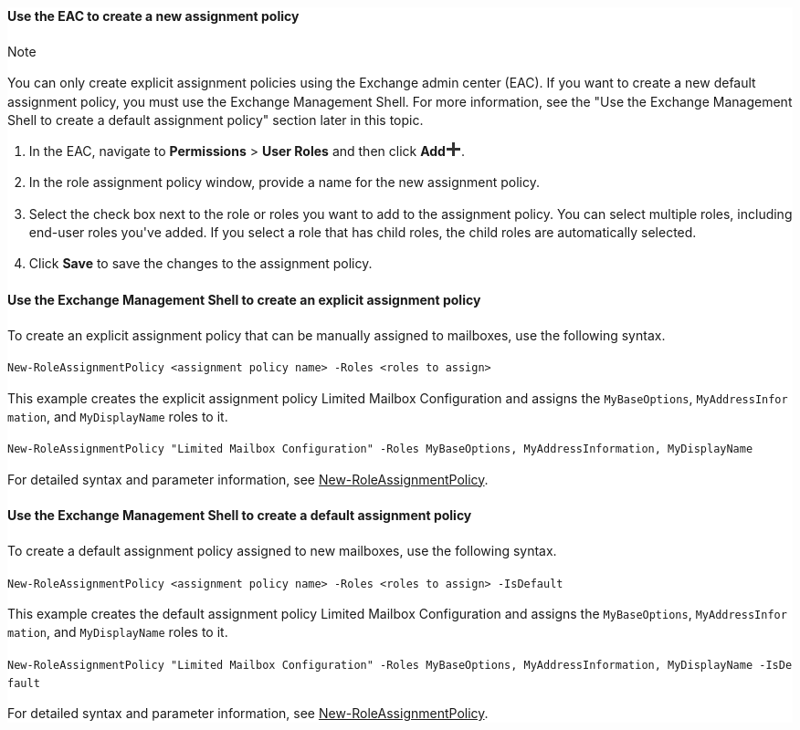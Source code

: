#### Use the EAC to create a new assignment policy

> [!NOTE]
> You can only create explicit assignment policies using the Exchange admin center (EAC). If you want to create a new default assignment policy, you must use the Exchange Management Shell. For more information, see the "Use the Exchange Management Shell to create a default assignment policy" section later in this topic. 
  
1. In the EAC, navigate to **Permissions** > **User Roles** and then click **Add**![Add icon](../media/ITPro_EAC_AddIcon.png).
    
2. In the role assignment policy window, provide a name for the new assignment policy.
    
3. Select the check box next to the role or roles you want to add to the assignment policy. You can select multiple roles, including end-user roles you've added. If you select a role that has child roles, the child roles are automatically selected.
    
4. Click **Save** to save the changes to the assignment policy. 
    
#### Use the Exchange Management Shell to create an explicit assignment policy

To create an explicit assignment policy that can be manually assigned to mailboxes, use the following syntax.
  
```
New-RoleAssignmentPolicy <assignment policy name> -Roles <roles to assign>
```

This example creates the explicit assignment policy Limited Mailbox Configuration and assigns the  `MyBaseOptions`,  `MyAddressInformation`, and  `MyDisplayName` roles to it. 
  
```
New-RoleAssignmentPolicy "Limited Mailbox Configuration" -Roles MyBaseOptions, MyAddressInformation, MyDisplayName
```

For detailed syntax and parameter information, see [New-RoleAssignmentPolicy](http://technet.microsoft.com/library/25a56027-2e25-4f98-842f-c671a1bf56f9.aspx).
  
#### Use the Exchange Management Shell to create a default assignment policy

To create a default assignment policy assigned to new mailboxes, use the following syntax.
  
```
New-RoleAssignmentPolicy <assignment policy name> -Roles <roles to assign> -IsDefault
```

This example creates the default assignment policy Limited Mailbox Configuration and assigns the  `MyBaseOptions`,  `MyAddressInformation`, and  `MyDisplayName` roles to it. 
  
```
New-RoleAssignmentPolicy "Limited Mailbox Configuration" -Roles MyBaseOptions, MyAddressInformation, MyDisplayName -IsDefault
```

For detailed syntax and parameter information, see [New-RoleAssignmentPolicy](http://technet.microsoft.com/library/25a56027-2e25-4f98-842f-c671a1bf56f9.aspx).
  